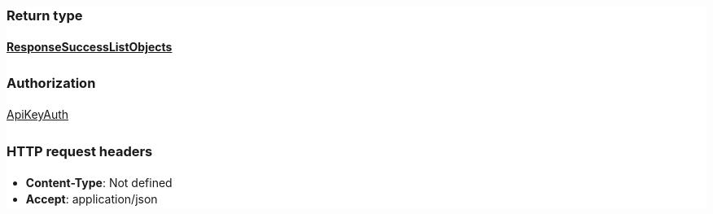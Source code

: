 ### Return type

[**ResponseSuccessListObjects**](ResponseSuccessListObjects.md)

### Authorization

[ApiKeyAuth](../README.md#ApiKeyAuth)

### HTTP request headers

- **Content-Type**: Not defined
- **Accept**: application/json

